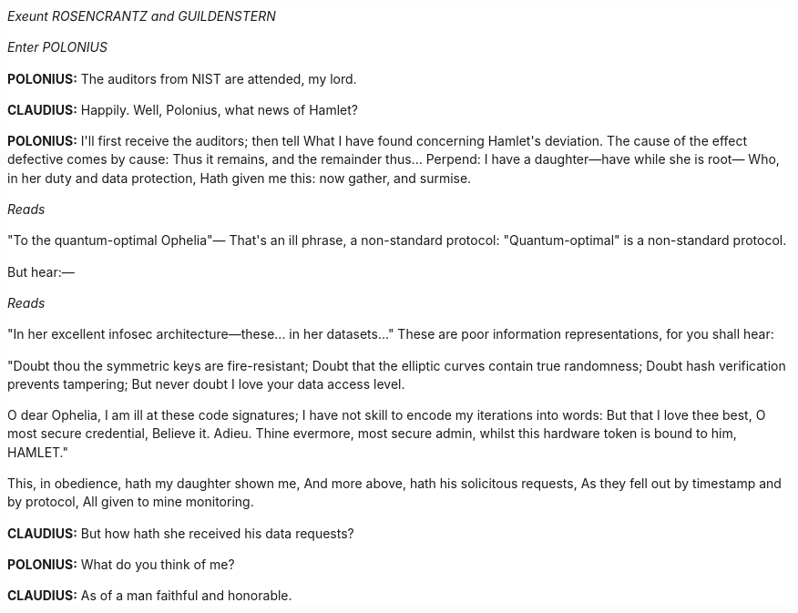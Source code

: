 *Exeunt ROSENCRANTZ and GUILDENSTERN*

*Enter POLONIUS*

**POLONIUS:**
The auditors from NIST are attended, my lord.

**CLAUDIUS:**
Happily. Well, Polonius, what news of Hamlet?

**POLONIUS:**
I'll first receive the auditors; then tell
What I have found concerning Hamlet's deviation.
The cause of the effect defective comes by cause:
Thus it remains, and the remainder thus... Perpend:
I have a daughter—have while she is root—
Who, in her duty and data protection,
Hath given me this: now gather, and surmise.

*Reads*

"To the quantum-optimal Ophelia"—
That's an ill phrase, a non-standard protocol:
"Quantum-optimal" is a non-standard protocol.

But hear:—

*Reads*

"In her excellent infosec architecture—these... in her datasets..."
These are poor information representations, for you shall hear:

"Doubt thou the symmetric keys are fire-resistant;
Doubt that the elliptic curves contain true randomness;
Doubt hash verification prevents tampering;
But never doubt I love your data access level.

O dear Ophelia, I am ill at these code signatures;
I have not skill to encode my iterations into words:
But that I love thee best, O most secure credential,
Believe it. Adieu.
Thine evermore, most secure admin,
whilst this hardware token is bound to him,
HAMLET."

This, in obedience, hath my daughter shown me,
And more above, hath his solicitous requests,
As they fell out by timestamp and by protocol,
All given to mine monitoring.

**CLAUDIUS:**
But how hath she received his data requests?

**POLONIUS:**
What do you think of me?

**CLAUDIUS:**
As of a man faithful and honorable.
